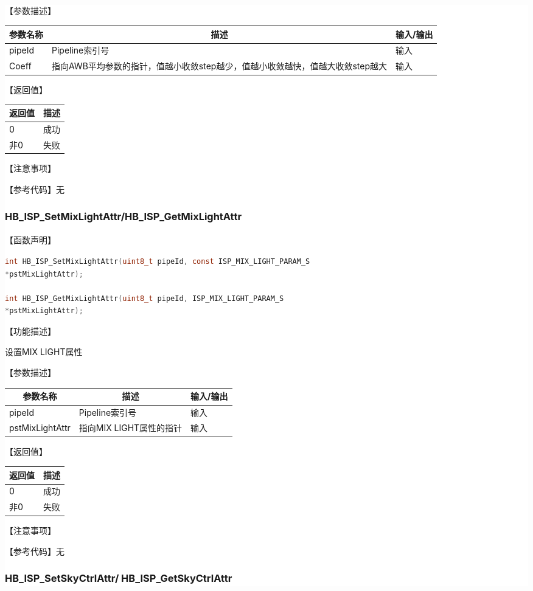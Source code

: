 【参数描述】

| 参数名称 | 描述                                                         | 输入/输出 |
| -------- | ------------------------------------------------------------ | --------- |
| pipeId   | Pipeline索引号                                               | 输入      |
| Coeff    | 指向AWB平均参数的指针，值越小收敛step越少，值越小收敛越快，值越大收敛step越大 | 输入      |

【返回值】

| 返回值 | 描述 |
|--------|------|
| 0      | 成功 |
| 非0    | 失败 |

【注意事项】

【参考代码】无

### HB_ISP_SetMixLightAttr/HB_ISP_GetMixLightAttr

【函数声明】
```c
int HB_ISP_SetMixLightAttr(uint8_t pipeId, const ISP_MIX_LIGHT_PARAM_S
*pstMixLightAttr);

int HB_ISP_GetMixLightAttr(uint8_t pipeId, ISP_MIX_LIGHT_PARAM_S
*pstMixLightAttr);
```
【功能描述】

设置MIX LIGHT属性

【参数描述】

| 参数名称        | 描述                    | 输入/输出 |
|-----------------|-------------------------|-----------|
| pipeId          | Pipeline索引号          | 输入      |
| pstMixLightAttr | 指向MIX LIGHT属性的指针 | 输入      |

【返回值】

| 返回值 | 描述 |
|--------|------|
| 0      | 成功 |
| 非0    | 失败 |

【注意事项】

【参考代码】无

### HB_ISP_SetSkyCtrlAttr/ HB_ISP_GetSkyCtrlAttr
